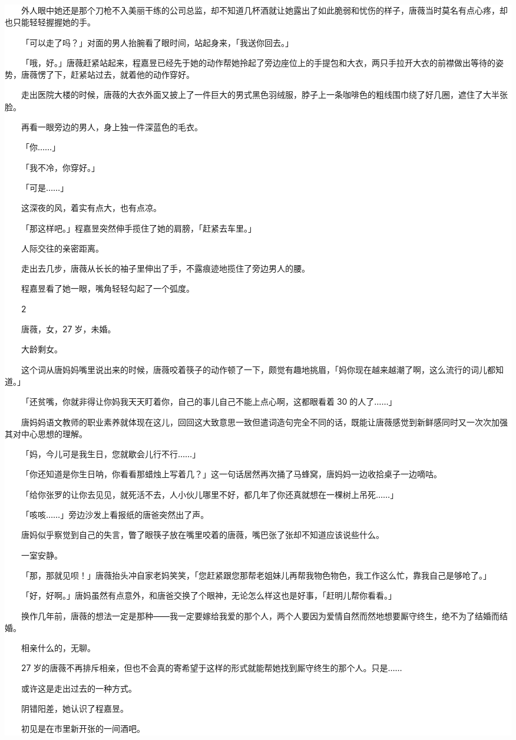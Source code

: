 &emsp;&emsp;外人眼中她还是那个刀枪不入美丽干练的公司总监，却不知道几杯酒就让她露出了如此脆弱和忧伤的样子，唐薇当时莫名有点心疼，却也只能轻轻握握她的手。  
  
&emsp;&emsp;「可以走了吗？」对面的男人抬腕看了眼时间，站起身来，「我送你回去。」  
  
&emsp;&emsp;「哦，好。」唐薇赶紧站起来，程嘉昱已经先于她的动作帮她拎起了旁边座位上的手提包和大衣，两只手拉开大衣的前襟做出等待的姿势，唐薇愣了下，赶紧站过去，就着他的动作穿好。  
  
&emsp;&emsp;走出医院大楼的时候，唐薇的大衣外面又披上了一件巨大的男式黑色羽绒服，脖子上一条咖啡色的粗线围巾绕了好几圈，遮住了大半张脸。  
  
&emsp;&emsp;再看一眼旁边的男人，身上独一件深蓝色的毛衣。  
  
&emsp;&emsp;「你……」  
  
&emsp;&emsp;「我不冷，你穿好。」  
  
&emsp;&emsp;「可是……」  
  
&emsp;&emsp;这深夜的风，着实有点大，也有点凉。  
  
&emsp;&emsp;「那这样吧。」程嘉昱突然伸手揽住了她的肩膀，「赶紧去车里。」  
  
&emsp;&emsp;人际交往的亲密距离。  
  
&emsp;&emsp;走出去几步，唐薇从长长的袖子里伸出了手，不露痕迹地揽住了旁边男人的腰。  
  
&emsp;&emsp;程嘉昱看了她一眼，嘴角轻轻勾起了一个弧度。  
  
&emsp;&emsp;2  
  
&emsp;&emsp;唐薇，女，27 岁，未婚。  
  
&emsp;&emsp;大龄剩女。  
  
&emsp;&emsp;这个词从唐妈妈嘴里说出来的时候，唐薇咬着筷子的动作顿了一下，颇觉有趣地挑眉，「妈你现在越来越潮了啊，这么流行的词儿都知道。」  
  
&emsp;&emsp;「还贫嘴，你就非得让你妈我天天盯着你，自己的事儿自己不能上点心啊，这都眼看着 30 的人了……」  
  
&emsp;&emsp;唐妈妈语文教师的职业素养就体现在这儿，回回这大致意思一致但遣词造句完全不同的话，既能让唐薇感觉到新鲜感同时又一次次加强其对中心思想的理解。  
  
&emsp;&emsp;「妈，今儿可是我生日，您就歇会儿行不行……」  
  
&emsp;&emsp;「你还知道是你生日呐，你看看那蜡烛上写着几？」这一句话居然再次捅了马蜂窝，唐妈妈一边收拾桌子一边嘀咕。  
  
&emsp;&emsp;「给你张罗的让你去见见，就死活不去，人小伙儿哪里不好，都几年了你还真就想在一棵树上吊死……」  
  
&emsp;&emsp;「咳咳……」旁边沙发上看报纸的唐爸突然出了声。  
  
&emsp;&emsp;唐妈似乎察觉到自己的失言，瞥了眼筷子放在嘴里咬着的唐薇，嘴巴张了张却不知道应该说些什么。  
  
&emsp;&emsp;一室安静。  
  
&emsp;&emsp;「那，那就见呗！」唐薇抬头冲自家老妈笑笑，「您赶紧跟您那帮老姐妹儿再帮我物色物色，我工作这么忙，靠我自己是够呛了。」  
  
&emsp;&emsp;「好，好啊。」唐妈虽然有点意外，和唐爸交换了个眼神，无论怎么样这也是好事，「赶明儿帮你看看。」  
  
&emsp;&emsp;换作几年前，唐薇的想法一定是那种——我一定要嫁给我爱的那个人，两个人要因为爱情自然而然地想要厮守终生，绝不为了结婚而结婚。  
  
&emsp;&emsp;相亲什么的，无聊。  
  
&emsp;&emsp;27 岁的唐薇不再排斥相亲，但也不会真的寄希望于这样的形式就能帮她找到厮守终生的那个人。只是……  
  
&emsp;&emsp;或许这是走出过去的一种方式。  
  
&emsp;&emsp;阴错阳差，她认识了程嘉昱。  
  
&emsp;&emsp;初见是在市里新开张的一间酒吧。  
  